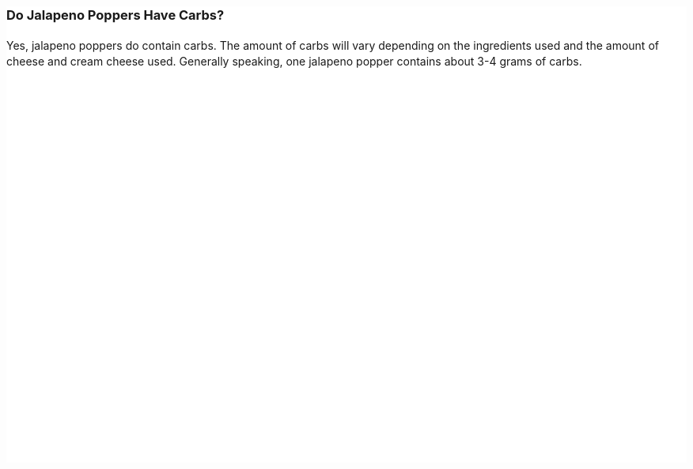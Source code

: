 <h3>Do Jalapeno Poppers Have Carbs?</h3>

<p>Yes, jalapeno poppers do contain carbs. The amount of carbs will vary depending on the ingredients used and the amount of cheese and cream cheese used. Generally speaking, one jalapeno popper contains about 3-4 grams of carbs. </p>

<div style="position: relative; padding-bottom: 56.25%; overflow: hidden"><iframe src="https://www.youtube.com/embed/vd6LVX-uQnw" frameborder="0" allow="accelerometer; autoplay; clipboard-write; encrypted-media; gyroscope; picture-in-picture; web-share" allowfullscreen style="position: absolute; top: 0; left: 0; width: 100%; height: 100%;"></iframe>
</div>